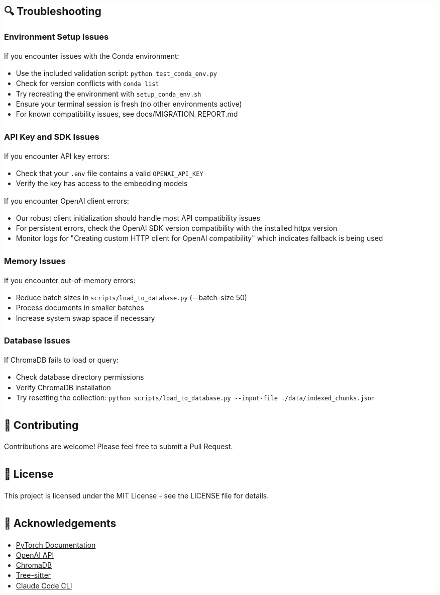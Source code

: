 ## 🔍 Troubleshooting

### Environment Setup Issues

If you encounter issues with the Conda environment:
- Use the included validation script: `python test_conda_env.py`
- Check for version conflicts with `conda list`
- Try recreating the environment with `setup_conda_env.sh`
- Ensure your terminal session is fresh (no other environments active)
- For known compatibility issues, see docs/MIGRATION_REPORT.md

### API Key and SDK Issues

If you encounter API key errors:
- Check that your `.env` file contains a valid `OPENAI_API_KEY`
- Verify the key has access to the embedding models

If you encounter OpenAI client errors:
- Our robust client initialization should handle most API compatibility issues
- For persistent errors, check the OpenAI SDK version compatibility with the installed httpx version
- Monitor logs for "Creating custom HTTP client for OpenAI compatibility" which indicates fallback is being used

### Memory Issues

If you encounter out-of-memory errors:
- Reduce batch sizes in `scripts/load_to_database.py` (--batch-size 50)
- Process documents in smaller batches
- Increase system swap space if necessary

### Database Issues

If ChromaDB fails to load or query:
- Check database directory permissions
- Verify ChromaDB installation
- Try resetting the collection: `python scripts/load_to_database.py --input-file ./data/indexed_chunks.json`

## 🤝 Contributing

Contributions are welcome! Please feel free to submit a Pull Request.

## 📄 License

This project is licensed under the MIT License - see the LICENSE file for details.

## 🙏 Acknowledgements

- [PyTorch Documentation](https://pytorch.org/docs/stable/index.html)
- [OpenAI API](https://platform.openai.com/docs/guides/embeddings)
- [ChromaDB](https://docs.trychroma.com/)
- [Tree-sitter](https://tree-sitter.github.io/tree-sitter/)
- [Claude Code CLI](https://www.anthropic.com/claude)
